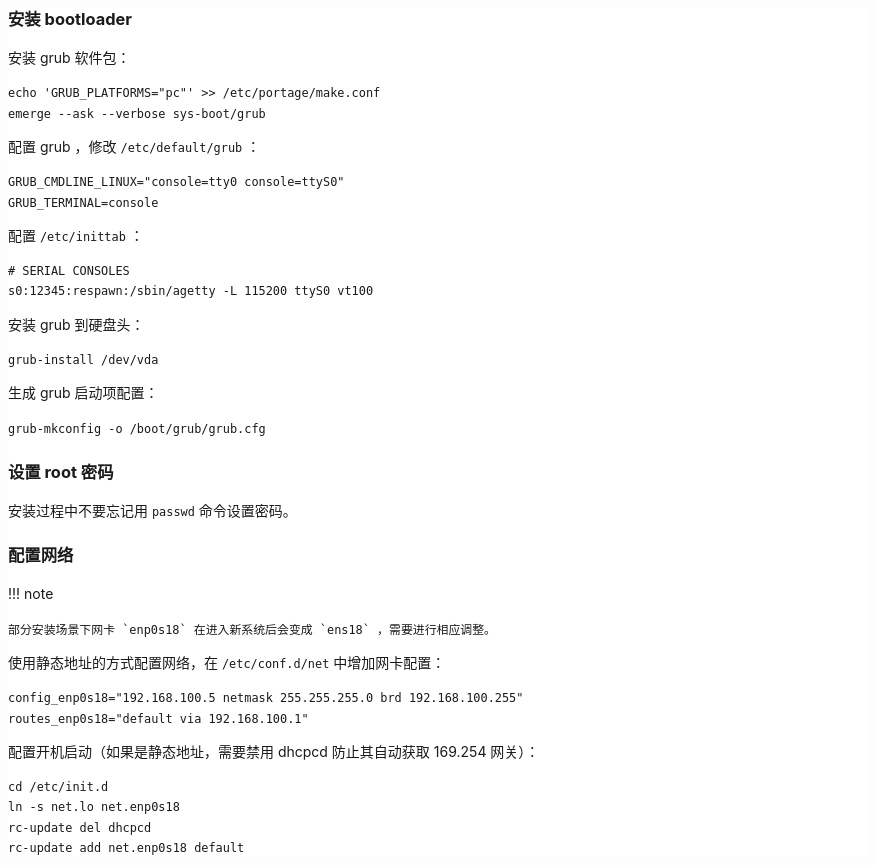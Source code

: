 ### 安装 bootloader

安装 grub 软件包：

```
echo 'GRUB_PLATFORMS="pc"' >> /etc/portage/make.conf
emerge --ask --verbose sys-boot/grub
```

配置 grub ，修改 `/etc/default/grub` ：

```
GRUB_CMDLINE_LINUX="console=tty0 console=ttyS0"
GRUB_TERMINAL=console
```

配置 `/etc/inittab` ：

```
# SERIAL CONSOLES
s0:12345:respawn:/sbin/agetty -L 115200 ttyS0 vt100
```

安装 grub 到硬盘头：

```
grub-install /dev/vda
```

生成 grub 启动项配置：

```
grub-mkconfig -o /boot/grub/grub.cfg
```

### 设置 root 密码

安装过程中不要忘记用 `passwd` 命令设置密码。

### 配置网络

!!! note

    部分安装场景下网卡 `enp0s18` 在进入新系统后会变成 `ens18` ，需要进行相应调整。

使用静态地址的方式配置网络，在 `/etc/conf.d/net` 中增加网卡配置：

```
config_enp0s18="192.168.100.5 netmask 255.255.255.0 brd 192.168.100.255"
routes_enp0s18="default via 192.168.100.1"
```

配置开机启动（如果是静态地址，需要禁用 dhcpcd 防止其自动获取 169.254 网关）：

```
cd /etc/init.d
ln -s net.lo net.enp0s18
rc-update del dhcpcd
rc-update add net.enp0s18 default
```
